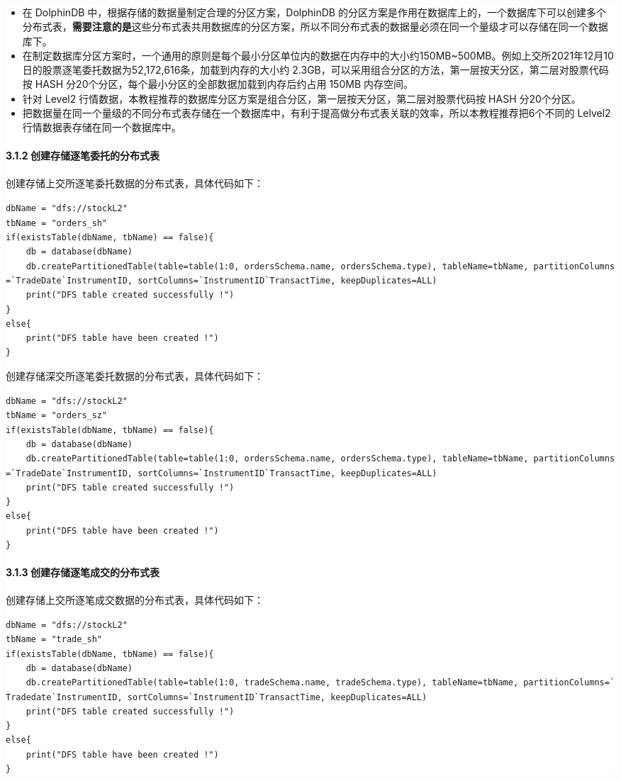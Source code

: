 * 在 DolphinDB 中，根据存储的数据量制定合理的分区方案，DolphinDB 的分区方案是作用在数据库上的，一个数据库下可以创建多个分布式表，**需要注意的是**这些分布式表共用数据库的分区方案，所以不同分布式表的数据量必须在同一个量级才可以存储在同一个数据库下。    
* 在制定数据库分区方案时，一个通用的原则是每个最小分区单位内的数据在内存中的大小约150MB~500MB。例如上交所2021年12月10日的股票逐笔委托数据为52,172,616条，加载到内存的大小约 2.3GB，可以采用组合分区的方法，第一层按天分区，第二层对股票代码按 HASH 分20个分区，每个最小分区的全部数据加载到内存后约占用 150MB 内存空间。    
* 针对 Level2 行情数据，本教程推荐的数据库分区方案是组合分区，第一层按天分区，第二层对股票代码按 HASH 分20个分区。    
* 把数据量在同一个量级的不同分布式表存储在一个数据库中，有利于提高做分布式表关联的效率，所以本教程推荐把6个不同的 Lelvel2 行情数据表存储在同一个数据库中。

#### 3.1.2 创建存储逐笔委托的分布式表

创建存储上交所逐笔委托数据的分布式表，具体代码如下：

```
dbName = "dfs://stockL2"
tbName = "orders_sh"
if(existsTable(dbName, tbName) == false){
	db = database(dbName)
	db.createPartitionedTable(table=table(1:0, ordersSchema.name, ordersSchema.type), tableName=tbName, partitionColumns=`TradeDate`InstrumentID, sortColumns=`InstrumentID`TransactTime, keepDuplicates=ALL)
	print("DFS table created successfully !")
}
else{
	print("DFS table have been created !")
}
```

创建存储深交所逐笔委托数据的分布式表，具体代码如下：

```
dbName = "dfs://stockL2"
tbName = "orders_sz"
if(existsTable(dbName, tbName) == false){
	db = database(dbName)
	db.createPartitionedTable(table=table(1:0, ordersSchema.name, ordersSchema.type), tableName=tbName, partitionColumns=`TradeDate`InstrumentID, sortColumns=`InstrumentID`TransactTime, keepDuplicates=ALL)
	print("DFS table created successfully !")
}
else{
	print("DFS table have been created !")
}
```

#### 3.1.3 创建存储逐笔成交的分布式表

创建存储上交所逐笔成交数据的分布式表，具体代码如下：

```
dbName = "dfs://stockL2"
tbName = "trade_sh"
if(existsTable(dbName, tbName) == false){
	db = database(dbName)
	db.createPartitionedTable(table=table(1:0, tradeSchema.name, tradeSchema.type), tableName=tbName, partitionColumns=`Tradedate`InstrumentID, sortColumns=`InstrumentID`TransactTime, keepDuplicates=ALL)
	print("DFS table created successfully !")
}
else{
	print("DFS table have been created !")
}
```
